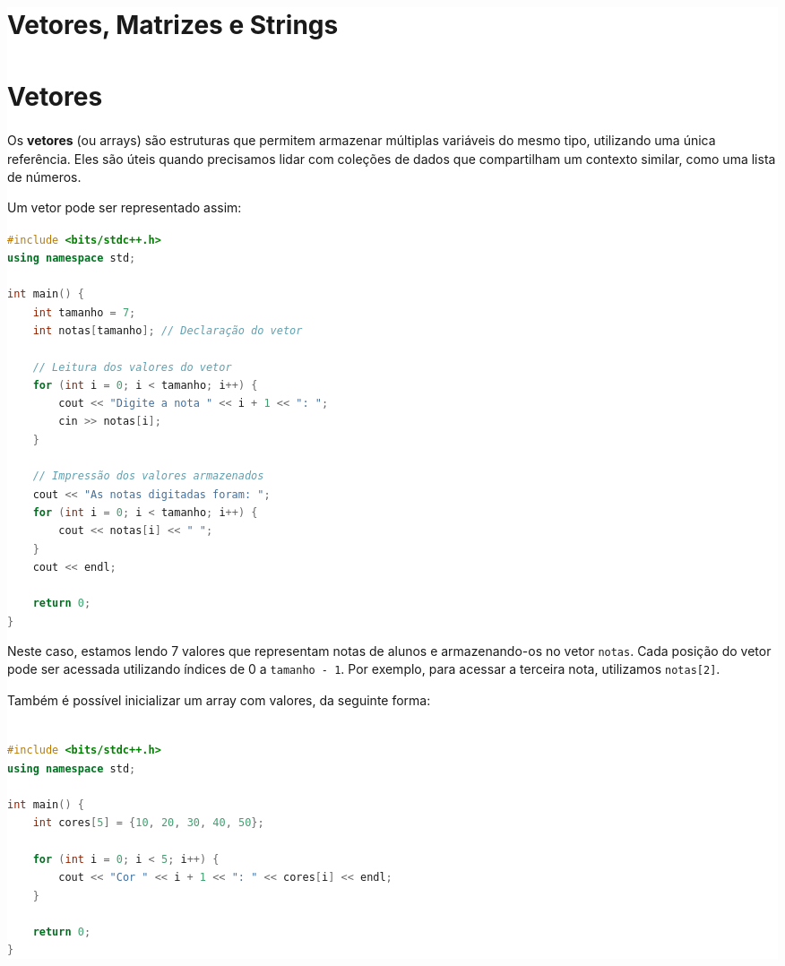 # Vetores, Matrizes e Strings

# Vetores

Os **vetores** (ou arrays) são estruturas que permitem armazenar múltiplas variáveis do mesmo tipo, utilizando uma única referência. Eles são úteis quando precisamos lidar com coleções de dados que compartilham um contexto similar, como uma lista de números.

Um vetor pode ser representado assim:

```c++
#include <bits/stdc++.h>
using namespace std;

int main() {
    int tamanho = 7;
    int notas[tamanho]; // Declaração do vetor

    // Leitura dos valores do vetor
    for (int i = 0; i < tamanho; i++) {
        cout << "Digite a nota " << i + 1 << ": ";
        cin >> notas[i];
    }

    // Impressão dos valores armazenados
    cout << "As notas digitadas foram: ";
    for (int i = 0; i < tamanho; i++) {
        cout << notas[i] << " ";
    }
    cout << endl;

    return 0;
}
```

Neste caso, estamos lendo 7 valores que representam notas de alunos e armazenando-os no vetor `notas`. Cada posição do vetor pode ser acessada utilizando índices de 0 a `tamanho - 1`. Por exemplo, para acessar a terceira nota, utilizamos `notas[2]`.

Também é possível inicializar um array com valores, da seguinte forma:

```c++

#include <bits/stdc++.h>
using namespace std;

int main() {
    int cores[5] = {10, 20, 30, 40, 50};

    for (int i = 0; i < 5; i++) {
        cout << "Cor " << i + 1 << ": " << cores[i] << endl;
    }

    return 0;
}

```
